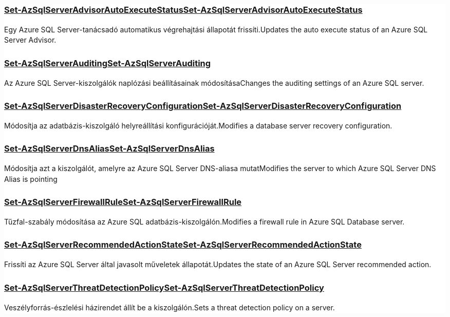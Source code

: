 ### [<span data-ttu-id="e27c9-431">Set-AzSqlServerAdvisorAutoExecuteStatus</span><span class="sxs-lookup"><span data-stu-id="e27c9-431">Set-AzSqlServerAdvisorAutoExecuteStatus</span></span>](Set-AzSqlServerAdvisorAutoExecuteStatus.md)
<span data-ttu-id="e27c9-432">Egy Azure SQL Server-tanácsadó automatikus végrehajtási állapotát frissíti.</span><span class="sxs-lookup"><span data-stu-id="e27c9-432">Updates the auto execute status of an Azure SQL Server Advisor.</span></span>

### [<span data-ttu-id="e27c9-433">Set-AzSqlServerAuditing</span><span class="sxs-lookup"><span data-stu-id="e27c9-433">Set-AzSqlServerAuditing</span></span>](Set-AzSqlServerAuditing.md)
<span data-ttu-id="e27c9-434">Az Azure SQL Server-kiszolgálók naplózási beállításainak módosítása</span><span class="sxs-lookup"><span data-stu-id="e27c9-434">Changes the auditing settings of an Azure SQL server.</span></span>

### [<span data-ttu-id="e27c9-435">Set-AzSqlServerDisasterRecoveryConfiguration</span><span class="sxs-lookup"><span data-stu-id="e27c9-435">Set-AzSqlServerDisasterRecoveryConfiguration</span></span>](Set-AzSqlServerDisasterRecoveryConfiguration.md)
<span data-ttu-id="e27c9-436">Módosítja az adatbázis-kiszolgáló helyreállítási konfigurációját.</span><span class="sxs-lookup"><span data-stu-id="e27c9-436">Modifies a database server recovery configuration.</span></span>

### [<span data-ttu-id="e27c9-437">Set-AzSqlServerDnsAlias</span><span class="sxs-lookup"><span data-stu-id="e27c9-437">Set-AzSqlServerDnsAlias</span></span>](Set-AzSqlServerDnsAlias.md)
<span data-ttu-id="e27c9-438">Módosítja azt a kiszolgálót, amelyre az Azure SQL Server DNS-aliasa mutat</span><span class="sxs-lookup"><span data-stu-id="e27c9-438">Modifies the server to which Azure SQL Server DNS Alias is pointing</span></span>

### [<span data-ttu-id="e27c9-439">Set-AzSqlServerFirewallRule</span><span class="sxs-lookup"><span data-stu-id="e27c9-439">Set-AzSqlServerFirewallRule</span></span>](Set-AzSqlServerFirewallRule.md)
<span data-ttu-id="e27c9-440">Tűzfal-szabály módosítása az Azure SQL adatbázis-kiszolgálón.</span><span class="sxs-lookup"><span data-stu-id="e27c9-440">Modifies a firewall rule in Azure SQL Database server.</span></span>

### [<span data-ttu-id="e27c9-441">Set-AzSqlServerRecommendedActionState</span><span class="sxs-lookup"><span data-stu-id="e27c9-441">Set-AzSqlServerRecommendedActionState</span></span>](Set-AzSqlServerRecommendedActionState.md)
<span data-ttu-id="e27c9-442">Frissíti az Azure SQL Server által javasolt műveletek állapotát.</span><span class="sxs-lookup"><span data-stu-id="e27c9-442">Updates the state of an Azure SQL Server recommended action.</span></span>

### [<span data-ttu-id="e27c9-443">Set-AzSqlServerThreatDetectionPolicy</span><span class="sxs-lookup"><span data-stu-id="e27c9-443">Set-AzSqlServerThreatDetectionPolicy</span></span>](Set-AzSqlServerThreatDetectionPolicy.md)
<span data-ttu-id="e27c9-444">Veszélyforrás-észlelési házirendet állít be a kiszolgálón.</span><span class="sxs-lookup"><span data-stu-id="e27c9-444">Sets a threat detection policy on a server.</span></span>
